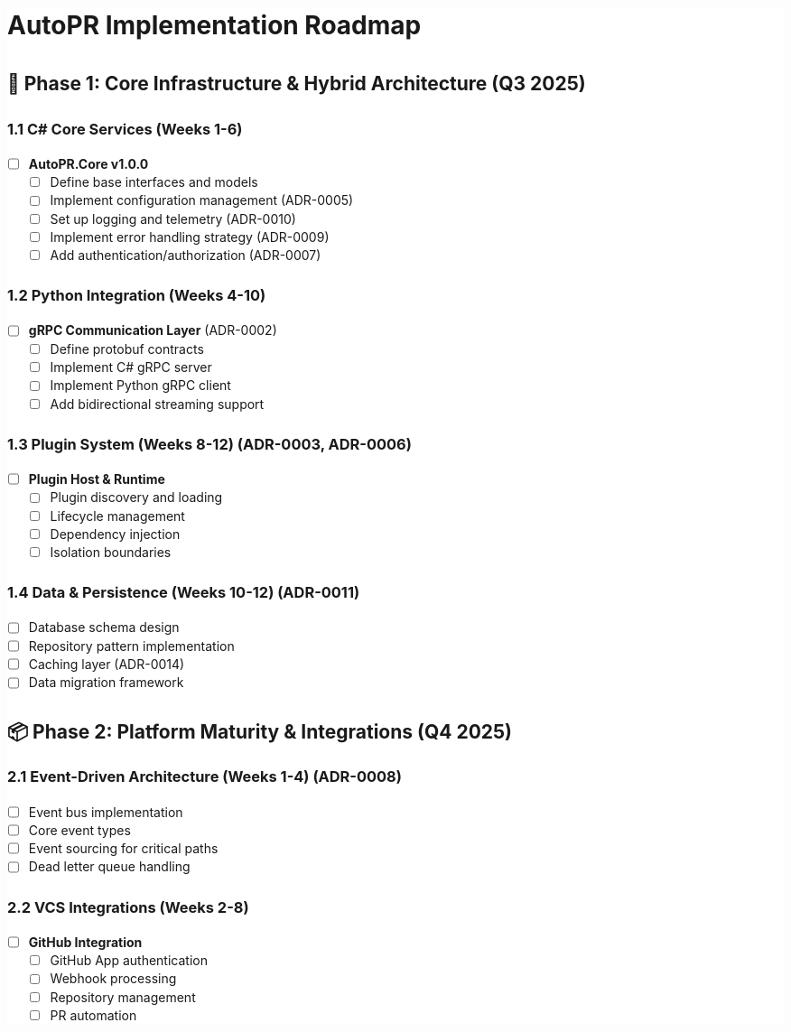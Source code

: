 # AutoPR Implementation Roadmap

## 🚀 Phase 1: Core Infrastructure & Hybrid Architecture (Q3 2025)

### 1.1 C# Core Services (Weeks 1-6)

- [ ] **AutoPR.Core v1.0.0**
  - [ ] Define base interfaces and models
  - [ ] Implement configuration management (ADR-0005)
  - [ ] Set up logging and telemetry (ADR-0010)
  - [ ] Implement error handling strategy (ADR-0009)
  - [ ] Add authentication/authorization (ADR-0007)

### 1.2 Python Integration (Weeks 4-10)

- [ ] **gRPC Communication Layer** (ADR-0002)
  - [ ] Define protobuf contracts
  - [ ] Implement C# gRPC server
  - [ ] Implement Python gRPC client
  - [ ] Add bidirectional streaming support

### 1.3 Plugin System (Weeks 8-12) (ADR-0003, ADR-0006)

- [ ] **Plugin Host & Runtime**
  - [ ] Plugin discovery and loading
  - [ ] Lifecycle management
  - [ ] Dependency injection
  - [ ] Isolation boundaries

### 1.4 Data & Persistence (Weeks 10-12) (ADR-0011)

- [ ] Database schema design
- [ ] Repository pattern implementation
- [ ] Caching layer (ADR-0014)
- [ ] Data migration framework

## 📦 Phase 2: Platform Maturity & Integrations (Q4 2025)

### 2.1 Event-Driven Architecture (Weeks 1-4) (ADR-0008)

- [ ] Event bus implementation
- [ ] Core event types
- [ ] Event sourcing for critical paths
- [ ] Dead letter queue handling

### 2.2 VCS Integrations (Weeks 2-8)

- [ ] **GitHub Integration**
  - [ ] GitHub App authentication
  - [ ] Webhook processing
  - [ ] Repository management
  - [ ] PR automation
